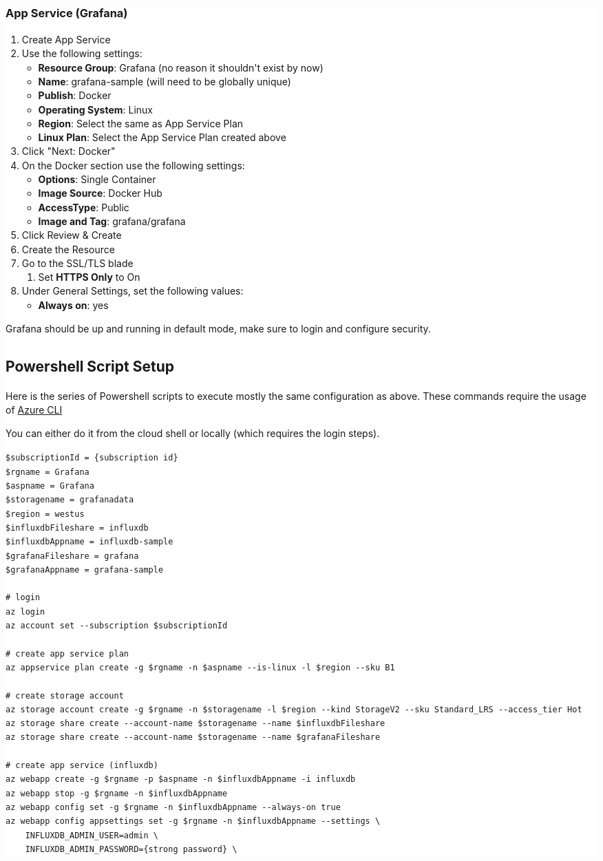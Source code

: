 ### App Service (Grafana)

1. Create App Service
1. Use the following settings:
    - **Resource Group**: Grafana (no reason it shouldn't exist by now)
    - **Name**: grafana-sample (will need to be globally unique)
    - **Publish**: Docker
    - **Operating System**: Linux
    - **Region**: Select the same as App Service Plan
    - **Linux Plan**: Select the App Service Plan created above
1. Click "Next: Docker"
1. On the Docker section use the following settings:
    - **Options**: Single Container
    - **Image Source**: Docker Hub
    - **AccessType**: Public
    - **Image and Tag**: grafana/grafana
1. Click Review & Create
1. Create the Resource
1. Go to the SSL/TLS blade
    1. Set **HTTPS Only** to On
1. Under General Settings, set the following values:
    - **Always on**: yes


Grafana should be up and running in default mode, make sure to login and configure security.

## Powershell Script Setup

Here is the series of Powershell scripts to execute mostly the same configuration as above.  These commands require the usage of [Azure CLI](https://docs.microsoft.com/en-us/cli/azure/?view=azure-cli-latest)

You can either do it from the cloud shell or locally (which requires the login steps).

```azurepowershell
$subscriptionId = {subscription id}
$rgname = Grafana
$aspname = Grafana
$storagename = grafanadata
$region = westus
$influxdbFileshare = influxdb
$influxdbAppname = influxdb-sample
$grafanaFileshare = grafana
$grafanaAppname = grafana-sample

# login
az login
az account set --subscription $subscriptionId

# create app service plan
az appservice plan create -g $rgname -n $aspname --is-linux -l $region --sku B1

# create storage account
az storage account create -g $rgname -n $storagename -l $region --kind StorageV2 --sku Standard_LRS --access_tier Hot
az storage share create --account-name $storagename --name $influxdbFileshare
az storage share create --account-name $storagename --name $grafanaFileshare

# create app service (influxdb)
az webapp create -g $rgname -p $aspname -n $influxdbAppname -i influxdb
az webapp stop -g $rgname -n $influxdbAppname
az webapp config set -g $rgname -n $influxdbAppname --always-on true
az webapp config appsettings set -g $rgname -n $influxdbAppname --settings \
    INFLUXDB_ADMIN_USER=admin \
    INFLUXDB_ADMIN_PASSWORD={strong password} \
```